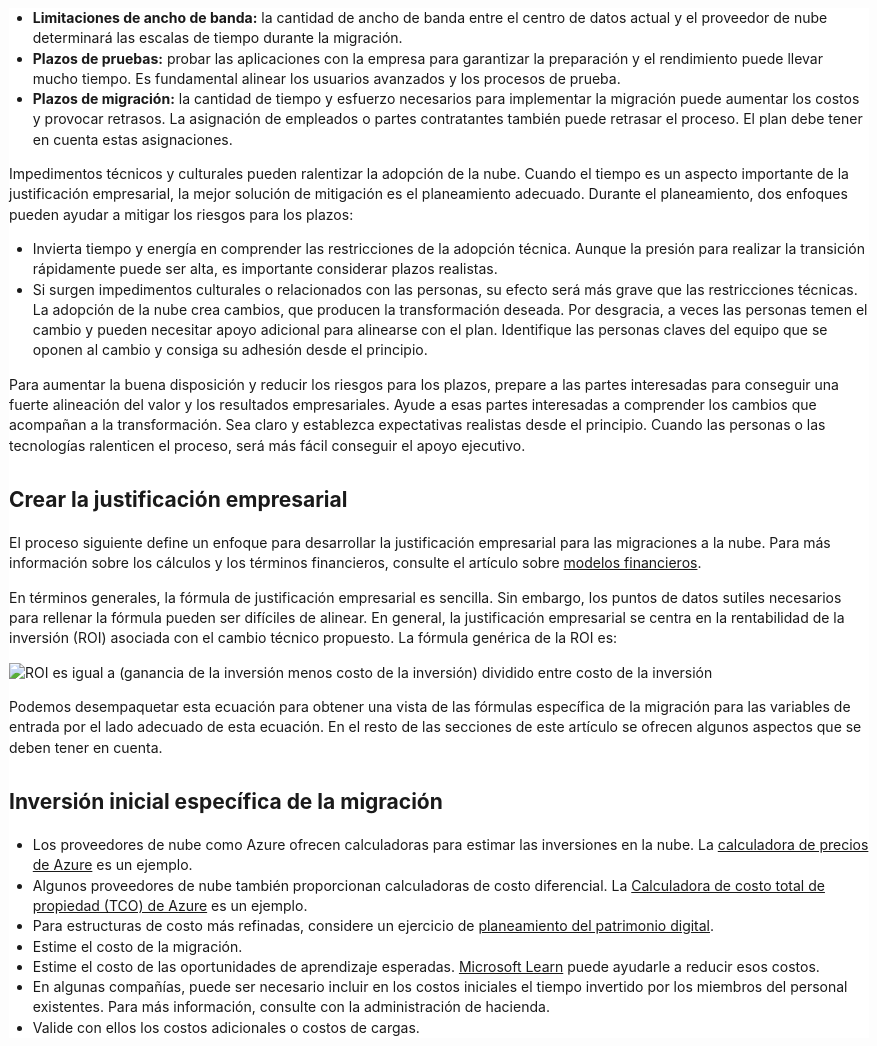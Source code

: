 - **Limitaciones de ancho de banda:** la cantidad de ancho de banda entre el centro de datos actual y el proveedor de nube determinará las escalas de tiempo durante la migración.
- **Plazos de pruebas:** probar las aplicaciones con la empresa para garantizar la preparación y el rendimiento puede llevar mucho tiempo. Es fundamental alinear los usuarios avanzados y los procesos de prueba.
- **Plazos de migración:** la cantidad de tiempo y esfuerzo necesarios para implementar la migración puede aumentar los costos y provocar retrasos. La asignación de empleados o partes contratantes también puede retrasar el proceso. El plan debe tener en cuenta estas asignaciones.

Impedimentos técnicos y culturales pueden ralentizar la adopción de la nube. Cuando el tiempo es un aspecto importante de la justificación empresarial, la mejor solución de mitigación es el planeamiento adecuado. Durante el planeamiento, dos enfoques pueden ayudar a mitigar los riesgos para los plazos:

- Invierta tiempo y energía en comprender las restricciones de la adopción técnica. Aunque la presión para realizar la transición rápidamente puede ser alta, es importante considerar plazos realistas.
- Si surgen impedimentos culturales o relacionados con las personas, su efecto será más grave que las restricciones técnicas. La adopción de la nube crea cambios, que producen la transformación deseada. Por desgracia, a veces las personas temen el cambio y pueden necesitar apoyo adicional para alinearse con el plan. Identifique las personas claves del equipo que se oponen al cambio y consiga su adhesión desde el principio.

Para aumentar la buena disposición y reducir los riesgos para los plazos, prepare a las partes interesadas para conseguir una fuerte alineación del valor y los resultados empresariales. Ayude a esas partes interesadas a comprender los cambios que acompañan a la transformación. Sea claro y establezca expectativas realistas desde el principio. Cuando las personas o las tecnologías ralenticen el proceso, será más fácil conseguir el apoyo ejecutivo.

## <a name="build-the-business-justification"></a>Crear la justificación empresarial

El proceso siguiente define un enfoque para desarrollar la justificación empresarial para las migraciones a la nube. Para más información sobre los cálculos y los términos financieros, consulte el artículo sobre [modelos financieros](./financial-models.md).

En términos generales, la fórmula de justificación empresarial es sencilla. Sin embargo, los puntos de datos sutiles necesarios para rellenar la fórmula pueden ser difíciles de alinear. En general, la justificación empresarial se centra en la rentabilidad de la inversión (ROI) asociada con el cambio técnico propuesto. La fórmula genérica de la ROI es:

![ROI es igual a (ganancia de la inversión menos costo de la inversión) dividido entre costo de la inversión](../_images/strategy/formula-roi.png)

Podemos desempaquetar esta ecuación para obtener una vista de las fórmulas específica de la migración para las variables de entrada por el lado adecuado de esta ecuación. En el resto de las secciones de este artículo se ofrecen algunos aspectos que se deben tener en cuenta.

## <a name="migration-specific-initial-investment"></a>Inversión inicial específica de la migración

- Los proveedores de nube como Azure ofrecen calculadoras para estimar las inversiones en la nube. La [calculadora de precios de Azure](https://azure.microsoft.com/pricing) es un ejemplo.
- Algunos proveedores de nube también proporcionan calculadoras de costo diferencial. La [Calculadora de costo total de propiedad (TCO) de Azure](https://azure.com/tco) es un ejemplo.
- Para estructuras de costo más refinadas, considere un ejercicio de [planeamiento del patrimonio digital](../digital-estate/index.md).
- Estime el costo de la migración.
- Estime el costo de las oportunidades de aprendizaje esperadas. [Microsoft Learn](https://docs.microsoft.com/learn) puede ayudarle a reducir esos costos.
- En algunas compañías, puede ser necesario incluir en los costos iniciales el tiempo invertido por los miembros del personal existentes. Para más información, consulte con la administración de hacienda.
- Valide con ellos los costos adicionales o costos de cargas.
